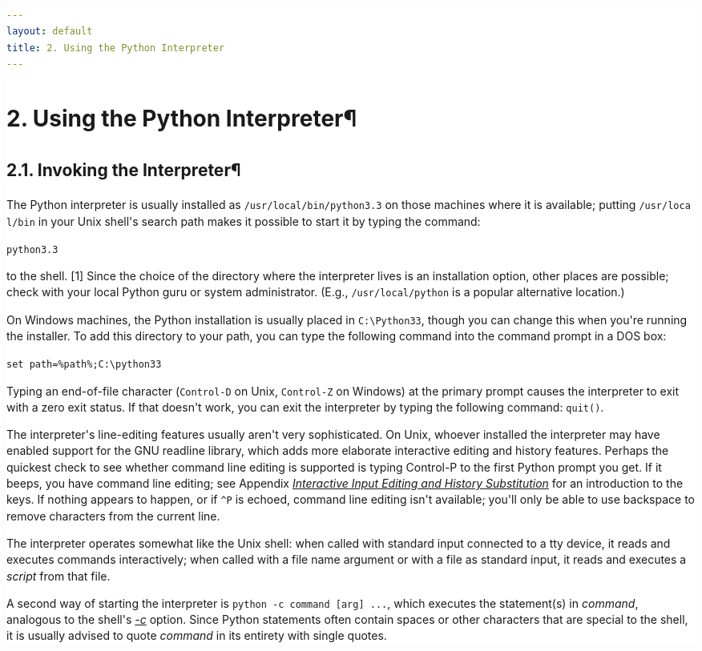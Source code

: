 ```yaml
---
layout: default
title: 2. Using the Python Interpreter
---
```

# 2. Using the Python Interpreter¶

## 2.1. Invoking the Interpreter¶

The Python interpreter is usually installed as `/usr/local/bin/python3.3` on
those machines where it is available; putting `/usr/local/bin` in your Unix
shell's search path makes it possible to start it by typing the command:

    
    python3.3
    

to the shell. [1] Since the choice of the directory where the interpreter
lives is an installation option, other places are possible; check with your
local Python guru or system administrator. (E.g., `/usr/local/python` is a
popular alternative location.)

On Windows machines, the Python installation is usually placed in
`C:\Python33`, though you can change this when you're running the installer.
To add this directory to your path, you can type the following command into
the command prompt in a DOS box:

    
    set path=%path%;C:\python33
    

Typing an end-of-file character (`Control-D` on Unix, `Control-Z` on Windows)
at the primary prompt causes the interpreter to exit with a zero exit status.
If that doesn't work, you can exit the interpreter by typing the following
command: `quit()`.

The interpreter's line-editing features usually aren't very sophisticated. On
Unix, whoever installed the interpreter may have enabled support for the GNU
readline library, which adds more elaborate interactive editing and history
features. Perhaps the quickest check to see whether command line editing is
supported is typing Control-P to the first Python prompt you get. If it beeps,
you have command line editing; see Appendix [_Interactive Input Editing and
History Substitution_](interactive.html#tut-interacting) for an introduction
to the keys. If nothing appears to happen, or if `^P` is echoed, command line
editing isn't available; you'll only be able to use backspace to remove
characters from the current line.

The interpreter operates somewhat like the Unix shell: when called with
standard input connected to a tty device, it reads and executes commands
interactively; when called with a file name argument or with a file as
standard input, it reads and executes a _script_ from that file.

A second way of starting the interpreter is `python -c command [arg] ...`,
which executes the statement(s) in _command_, analogous to the shell's
[_-c_](../using/cmdline.html#cmdoption-c) option. Since Python statements
often contain spaces or other characters that are special to the shell, it is
usually advised to quote _command_ in its entirety with single quotes.
